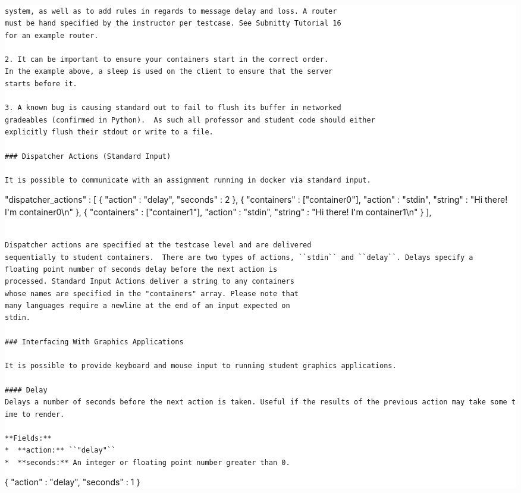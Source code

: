 ```
system, as well as to add rules in regards to message delay and loss. A router
must be hand specified by the instructor per testcase. See Submitty Tutorial 16
for an example router.

2. It can be important to ensure your containers start in the correct order.
In the example above, a sleep is used on the client to ensure that the server
starts before it.

3. A known bug is causing standard out to fail to flush its buffer in networked
gradeables (confirmed in Python).  As such all professor and student code should either
explicitly flush their stdout or write to a file.

### Dispatcher Actions (Standard Input)

It is possible to communicate with an assignment running in docker via standard input.

```
"dispatcher_actions" :
[
  {
    "action" : "delay",
    "seconds" : 2
  },
  {
    "containers" : ["container0"],
    "action" : "stdin",
    "string" : "Hi there! I'm container0\n"
  },
  {
    "containers" : ["container1"],
    "action" : "stdin",
    "string" : "Hi there! I'm container1\n"
  }
],
```

Dispatcher actions are specified at the testcase level and are delivered
sequentially to student containers.  There are two types of actions, ``stdin`` and ``delay``. Delays specify a
floating point number of seconds delay before the next action is
processed. Standard Input Actions deliver a string to any containers
whose names are specified in the "containers" array. Please note that
many languages require a newline at the end of an input expected on
stdin.

### Interfacing With Graphics Applications

It is possible to provide keyboard and mouse input to running student graphics applications.

#### Delay
Delays a number of seconds before the next action is taken. Useful if the results of the previous action may take some time to render.  

**Fields:**
*  **action:** ``"delay"``   
*  **seconds:** An integer or floating point number greater than 0.

```
{
  "action" : "delay",
  "seconds" : 1
}
```

```

[grading/default_config.h]: https://github.com/Submitty/Submitty/blob/master/grading/default_config.h
[grading/system_call_categories.cpp]: https://github.com/Submitty/Submitty/blob/master/grading/system_call_categories.cpp
[grading/seccomp_functions.cpp]: https://github.com/Submitty/Submitty/blob/master/grading/seccomp_functions.cpp
[cpp_custom]: https://github.com/Submitty/Submitty/tree/master/more_autograding_examples/cpp_custom